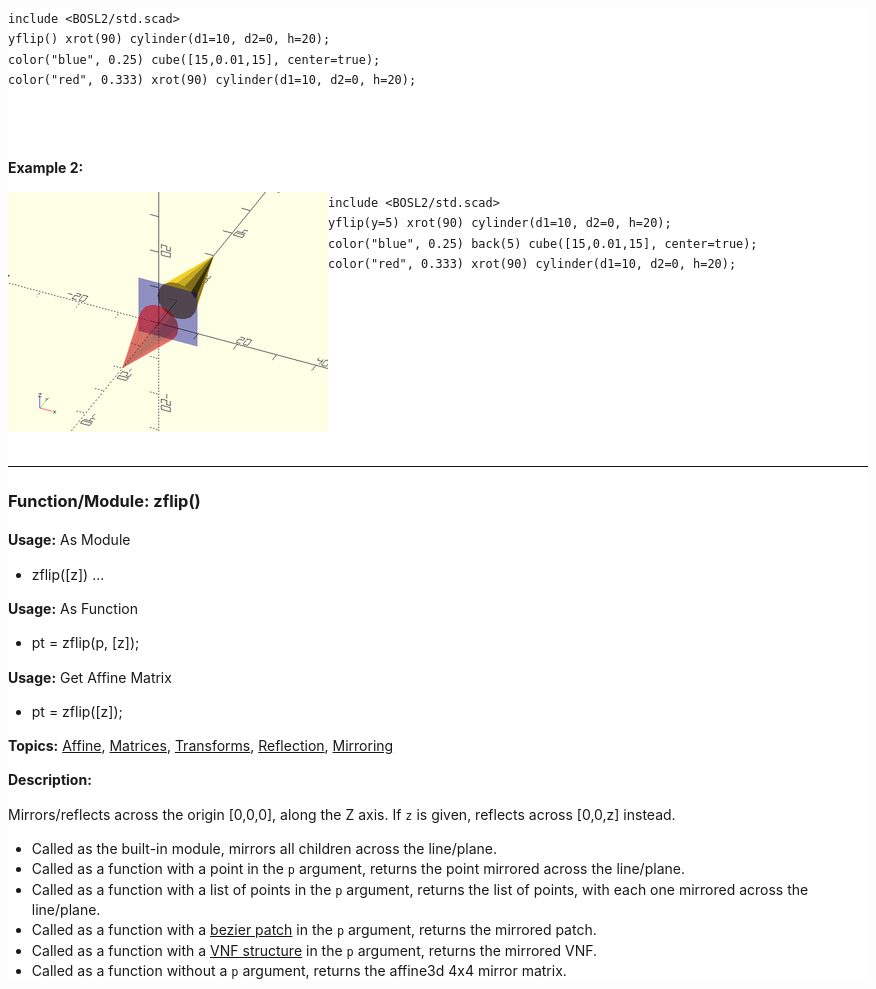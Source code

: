     include <BOSL2/std.scad>
    yflip() xrot(90) cylinder(d1=10, d2=0, h=20);
    color("blue", 0.25) cube([15,0.01,15], center=true);
    color("red", 0.333) xrot(90) cylinder(d1=10, d2=0, h=20);

<br clear="all" /><br/>

**Example 2:** 

<img align="left" alt="yflip() Example 2" src="images/transforms/yflip_2.png" width="320" height="240">

    include <BOSL2/std.scad>
    yflip(y=5) xrot(90) cylinder(d1=10, d2=0, h=20);
    color("blue", 0.25) back(5) cube([15,0.01,15], center=true);
    color("red", 0.333) xrot(90) cylinder(d1=10, d2=0, h=20);

<br clear="all" /><br/>

---

### Function/Module: zflip()

**Usage:** As Module

- zflip([z]) ...

**Usage:** As Function

- pt = zflip(p, [z]);

**Usage:** Get Affine Matrix

- pt = zflip([z]);

**Topics:** [Affine](Topics#affine), [Matrices](Topics#matrices), [Transforms](Topics#transforms), [Reflection](Topics#reflection), [Mirroring](Topics#mirroring)

**Description:** 

Mirrors/reflects across the origin [0,0,0], along the Z axis.  If `z` is given, reflects across [0,0,z] instead.
* Called as the built-in module, mirrors all children across the line/plane.
* Called as a function with a point in the `p` argument, returns the point mirrored across the line/plane.
* Called as a function with a list of points in the `p` argument, returns the list of points, with each one mirrored across the line/plane.
* Called as a function with a [bezier patch](beziers.scad) in the `p` argument, returns the mirrored patch.
* Called as a function with a [VNF structure](vnf.scad) in the `p` argument, returns the mirrored VNF.
* Called as a function without a `p` argument, returns the affine3d 4x4 mirror matrix.
